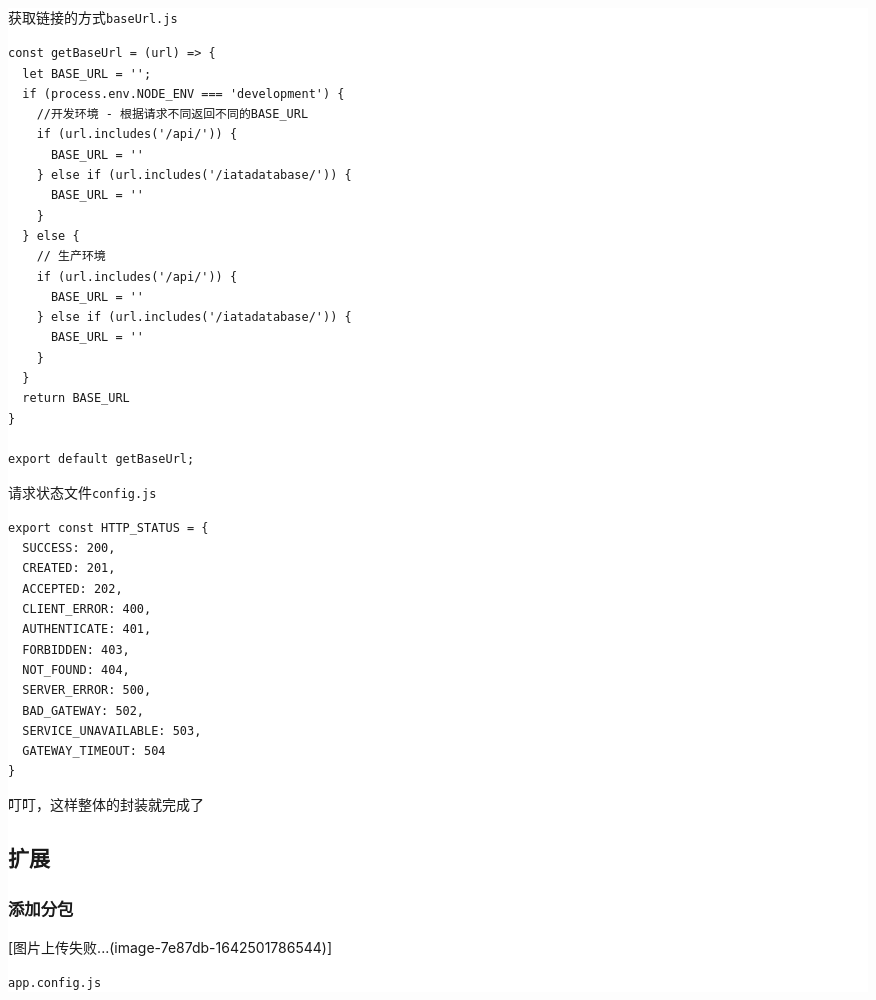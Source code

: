 获取链接的方式`baseUrl.js`

```
const getBaseUrl = (url) => {
  let BASE_URL = '';
  if (process.env.NODE_ENV === 'development') {
    //开发环境 - 根据请求不同返回不同的BASE_URL
    if (url.includes('/api/')) {
      BASE_URL = ''
    } else if (url.includes('/iatadatabase/')) {
      BASE_URL = ''
    }
  } else {
    // 生产环境
    if (url.includes('/api/')) {
      BASE_URL = ''
    } else if (url.includes('/iatadatabase/')) {
      BASE_URL = ''
    }
  }
  return BASE_URL
}

export default getBaseUrl;
```

请求状态文件`config.js`

```
export const HTTP_STATUS = {
  SUCCESS: 200,
  CREATED: 201,
  ACCEPTED: 202,
  CLIENT_ERROR: 400,
  AUTHENTICATE: 401,
  FORBIDDEN: 403,
  NOT_FOUND: 404,
  SERVER_ERROR: 500,
  BAD_GATEWAY: 502,
  SERVICE_UNAVAILABLE: 503,
  GATEWAY_TIMEOUT: 504
}
```

叮叮，这样整体的封装就完成了

## 扩展

### 添加分包

[图片上传失败...(image-7e87db-1642501786544)]

`app.config.js`
